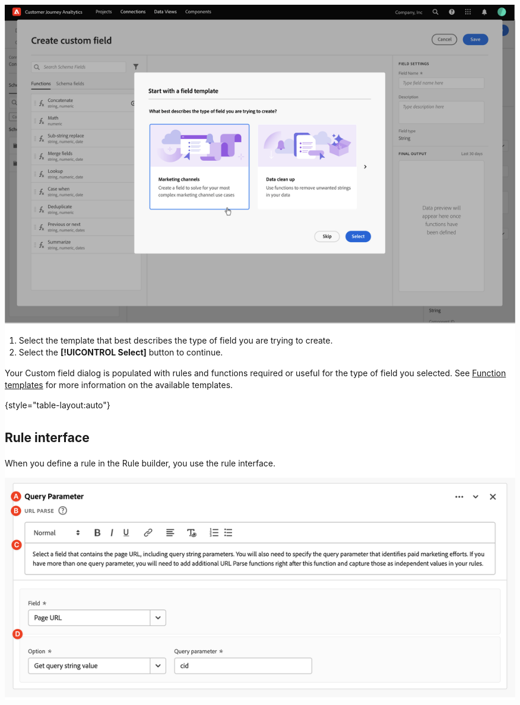 ![Custom field wizard](assets/field-template-dialog.png)

1. Select the template that best describes the type of field you are trying to create. 
2. Select the **[!UICONTROL **Select**]** button to continue.

Your Custom field dialog is populated with rules and functions required or useful for the type of field you selected. See [Function templates](#function-templates) for more information on the available templates.

{style="table-layout:auto"}

## Rule interface

When you define a rule in the Rule builder, you use the rule interface.

![Rule Interface](assets/rule-interface.png)
